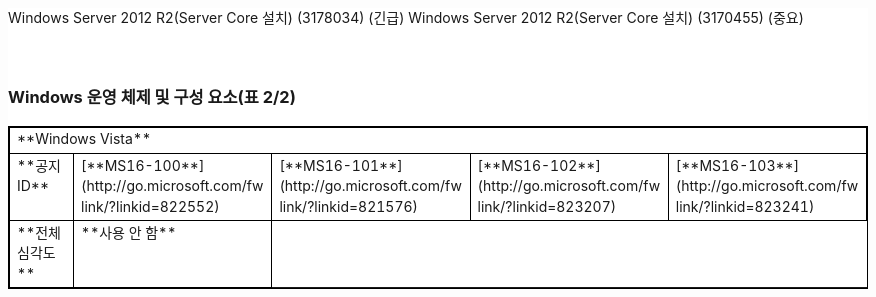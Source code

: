 </td>
<td style="border:1px solid black;">
Windows Server 2012 R2(Server Core 설치)  
(3178034)  
(긴급)

</td>
<td style="border:1px solid black;">
Windows Server 2012 R2(Server Core 설치)  
(3170455)  
(중요)

</td>
</tr>
</table>
 
 

### Windows 운영 체제 및 구성 요소(표 2/2)


<p></p> 
<table style="border:1px solid black;">
<tr>
<td style="border:1px solid black;" colspan="5">
**Windows Vista**

</td>
</tr>
<tr>
<td style="border:1px solid black;">
**공지 ID**

</td>
<td style="border:1px solid black;">
[**MS16-100**](http://go.microsoft.com/fwlink/?linkid=822552)

</td>
<td style="border:1px solid black;">
[**MS16-101**](http://go.microsoft.com/fwlink/?linkid=821576)

</td>
<td style="border:1px solid black;">
[**MS16-102**](http://go.microsoft.com/fwlink/?linkid=823207)

</td>
<td style="border:1px solid black;">
[**MS16-103**](http://go.microsoft.com/fwlink/?linkid=823241)

</td>
</tr>
<tr>
<td style="border:1px solid black;">
**전체 심각도**

</td>
<td style="border:1px solid black;">
**사용 안 함**
